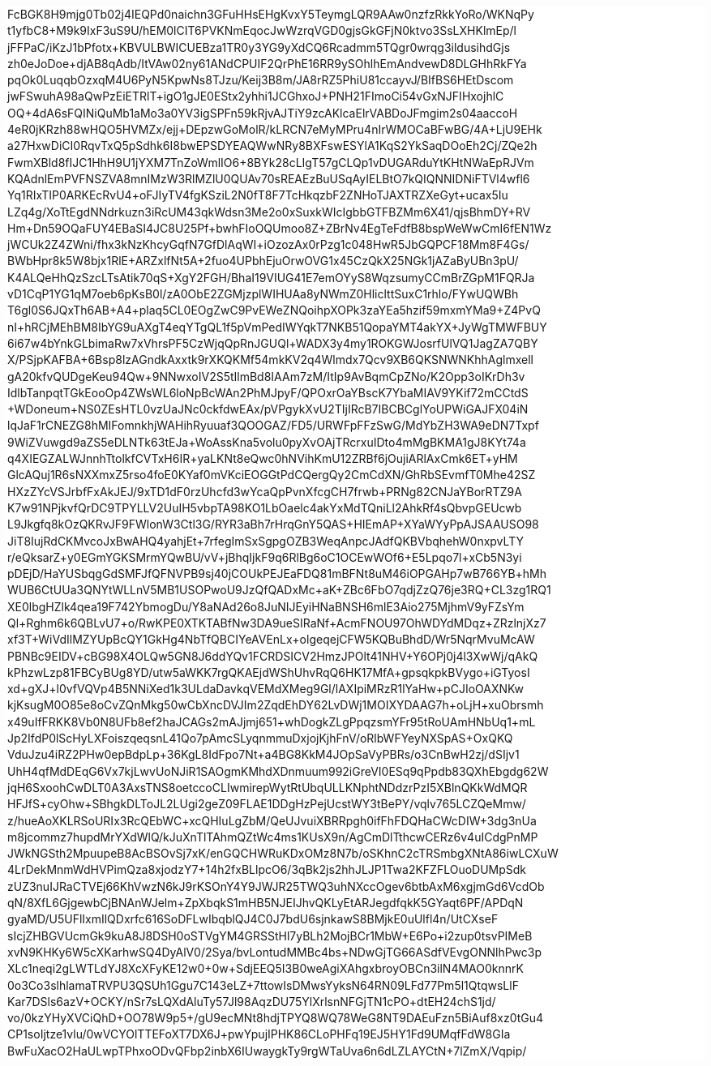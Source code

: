 FcBGK8H9mjg0Tb02j4IEQPd0naichn3GFuHHsEHgKvxY5TeymgLQR9AAw0nzfzRkkYoRo/WKNqPy
t1yfbC8+M9k9IxF3uS9U/hEM0lCIT6PVKNmEqocJwWzrqVGD0gjsGkGFjN0ktvo3SsLXHKlmEp/l
jFFPaC/iKzJ1bPfotx+KBVULBWICUEBza1TR0y3YG9yXdCQ6Rcadmm5TQgr0wrqg3ildusihdGjs
zh0eJoDoe+djAB8qAdb/ItVAw02ny61ANdCPUIF2QrPhE16RR9ySOhlhEmAndvewD8DLGHhRkFYa
pqOk0LuqqbOzxqM4U6PyN5KpwNs8TJzu/Keij3B8m/JA8rRZ5PhiU81ccayvJ/BIfBS6HEtDscom
jwFSwuhA98aQwPzEiETRlT+igO1gJE0EStx2yhhi1JCGhxoJ+PNH21FImoCi54vGxNJFIHxojhlC
OQ+4dA6sFQINiQuMb1aMo3a0YV3igSPFn59kRjvAJTiY9zcAKlcaElrVABDoJFmgim2s04aaccoH
4eR0jKRzh88wHQO5HVMZx/ejj+DEpzwGoMolR/kLRCN7eMyMPru4nIrWMOCaBFwBG/4A+LjU9EHk
a27HxwDiCI0RqvTxQ5pSdhk6I8bwEPSDYEAQWwNRy8BXFswESYlA1KqS2YkSaqDOoEh2Cj/ZQe2h
FwmXBld8fIJC1HhH9U1jYXM7TnZoWmlIO6+8BYk28cLIgT57gCLQp1vDUGARduYtKHtNWaEpRJVm
KQAdnlEmPVFNSZVA8mnIMzW3RlMZlU0QUAv70sREAEzBuUSqAyIELBtO7kQIQNNIDNiFTVl4wfl6
Yq1RIxTIP0ARKEcRvU4+oFJIyTV4fgKSziL2N0fT8F7TcHkqzbF2ZNHoTJAXTRZXeGyt+ucax5Iu
LZq4g/XoTtEgdNNdrkuzn3iRcUM43qkWdsn3Me2o0xSuxkWIcIgbbGTFBZMm6X41/qjsBhmDY+RV
Hm+Dn59OQaFUY4EBaSI4JC8U25Pf+bwhFIoOQUmoo8Z+ZBrNv4EgTeFdfB8bspWeWwCmI6fEN1Wz
jWCUk2Z4ZWni/fhx3kNzKhcyGqfN7GfDlAqWI+iOzozAx0rPzg1c048HwR5JbGQPCF18Mm8F4Gs/
BWbHpr8k5W8bjx1RlE+ARZxlfNt5A+2fuo4UPbhEjuOrwOVG1x45CzQkX25NGk1jAZaByUBn3pU/
K4ALQeHhQzSzcLTsAtik70qS+XgY2FGH/BhaI19VIUG41E7emOYyS8WqzsumyCCmBrZGpM1FQRJa
vD1CqP1YG1qM7oeb6pKsB0l/zA0ObE2ZGMjzplWIHUAa8yNWmZ0HliclttSuxC1rhlo/FYwUQWBh
T6gl0S6JQxTh6AB+A4+plaq5CL0EOgZwC9PvEWeZNQoihpXOPk3zaYEa5hzif59mxmYMa9+Z4PvQ
nI+hRCjMEhBM8IbYG9uAXgT4eqYTgQL1f5pVmPedIWYqkT7NKB51QopaYMT4akYX+JyWgTMWFBUY
6i67w4bYnkGLbimaRw7xVhrsPF5CzWjqQpRnJGUQl+WADX3y4my1ROKGWJosrfUlVQ1JagZA7QBY
X/PSjpKAFBA+6Bsp8lzAGndkAxxtk9rXKQKMf54mkKV2q4Wlmdx7Qcv9XB6QKSNWNKhhAglmxell
gA20kfvQUDgeKeu94Qw+9NNwxoIV2S5tIlmBd8IAAm7zM/ItIp9AvBqmCpZNo/K2Opp3oIKrDh3v
IdlbTanpqtTGkEooOp4ZWsWL6loNpBcWAn2PhMJpyF/QPOxrOaYBscK7YbaMIAV9YKif72mCCtdS
+WDoneum+NS0ZEsHTL0vzUaJNc0ckfdwEAx/pVPgykXvU2TIjIRcB7IBCBCglYoUPWiGAJFX04iN
lqJaF1rCNEZG8hMIFomnkhjWAHihRyuuaf3QOOGAZ/FD5/URWFpFFzSwG/MdYbZH3WA9eDN7Txpf
9WiZVuwgd9aZS5eDLNTk63tEJa+WoAssKna5volu0pyXvOAjTRcrxuIDto4mMgBKMA1gJ8KYt74a
q4XIEGZALWJnnhTtolkfCVTxH6IR+yaLKNt8eQwc0hNVihKmU12ZRBf6jOujiARlAxCmk6ET+yHM
GlcAQuj1R6sNXXmxZ5rso4foE0KYaf0mVKciEOGGtPdCQergQy2CmCdXN/GhRbSEvmfT0Mhe42SZ
HXzZYcVSJrbfFxAkJEJ/9xTD1dF0rzUhcfd3wYcaQpPvnXfcgCH7frwb+PRNg82CNJaYBorRTZ9A
K7w91NPjkvfQrDC9TPYLLV2UuIH5vbpTA98KO1LbOaelc4akYxMdTQniLl2AhkRf4sQbvpGEUcwb
L9Jkgfq8kOzQKRvJF9FWlonW3Ctl3G/RYR3aBh7rHrqGnY5QAS+HIEmAP+XYaWYyPpAJSAAUSO98
JiT8IujRdCKMvcoJxBwAHQ4yahjEt+7rfegImSxSgpgOZB3WeqAnpcJAdfQKBVbqhehW0nxpvLTY
r/eQksarZ+y0EGmYGKSMrmYQwBU/vV+jBhqIjkF9q6RlBg6oC1OCEwWOf6+E5Lpqo7l+xCb5N3yi
pDEjD/HaYUSbqgGdSMFJfQFNVPB9sj40jCOUkPEJEaFDQ81mBFNt8uM46iOPGAHp7wB766YB+hMh
WUB6CtUUa3QNYtWLLnV5MB1USOPwoU9JzQfQADxMc+aK+ZBc6FbO7qdjZzQ76je3RQ+CL3zg1RQ1
XE0lbgHZlk4qea19F742YbmogDu/Y8aNAd26o8JuNIJEyiHNaBNSH6mlE3Aio275MjhmV9yFZsYm
Ql+Rghm6k6QBLvU7+o/RwKPE0XTKTABfNw3DA9ueSIRaNf+AcmFNOU97OhWDYdMDqz+ZRzlnjXz7
xf3T+WiVdIlMZYUpBcQY1GkHg4NbTfQBCIYeAVEnLx+olgeqejCFW5KQBuBhdD/Wr5NqrMvuMcAW
PBNBc9EIDV+cBG98X4OLQw5GN8J6ddYQv1FCRDSICV2HmzJPOlt41NHV+Y6OPj0j4l3XwWj/qAkQ
kPhzwLzp81FBCyBUg8YD/utw5aWKK7rgQKAEjdWShUhvRqQ6HK17MfA+gpsqkpkBVygo+iGTyosI
xd+gXJ+l0vfVQVp4B5NNiXed1k3ULdaDavkqVEMdXMeg9Gl/lAXIpiMRzR1lYaHw+pCJIoOAXNKw
kjKsugM0O85e8oCvZQnMkg50wCbXncDVJIm2ZqdEhDY62LvDWj1MOIXYDAAG7h+oLjH+xuObrsmh
x49uIfFRKK8Vb0N8UFb8ef2haJCAGs2mAJjmj651+whDogkZLgPpqzsmYFr95tRoUAmHNbUq1+mL
Jp2IfdP0lScHyLXFoiszqeqsnL41Qo7pAmcSLyqnmmuDxjojKjhFnV/oRlbWFYeyNXSpAS+OxQKQ
VduJzu4iRZ2PHw0epBdpLp+36KgL8IdFpo7Nt+a4BG8KkM4JOpSaVyPBRs/o3CnBwH2zj/dSIjv1
UhH4qfMdDEqG6Vx7kjLwvUoNJiR1SAOgmKMhdXDnmuum992iGreVI0ESq9qPpdb83QXhEbgdg62W
jqH6SxoohCwDLT0A3AxsTNS8oetccoCLIwmirepWytRtUbqULLKNphtNDdzrPzI5XBlnQKkWdMQR
HFJfS+cyOhw+SBhgkDLToJL2LUgi2geZ09FLAE1DDgHzPejUcstWY3tBePY/vqlv765LCZQeMmw/
z/hueAoXKLRSoURIx3RcQEbWC+xcQHIuLgZbM/QeUJvuiXBRRpgh0ifFhFDQHaCWcDIW+3dg3nUa
m8jcommz7hupdMrYXdWlQ/kJuXnTlTAhmQZtWc4ms1KUsX9n/AgCmDlTthcwCERz6v4uICdgPnMP
JWkNGSth2MpuupeB8AcBSOvSj7xK/enGQCHWRuKDxOMz8N7b/oSKhnC2cTRSmbgXNtA86iwLCXuW
4LrDekMnmWdHVPimQza8xjodzY7+14h2fxBLlpcO6/3qBk2js2hhJLJP1Twa2KFZFLOuoDUMpSdk
zUZ3nuIJRaCTVEj66KhVwzN6kJ9rKSOnY4Y9JWJR25TWQ3uhNXccOgev6btbAxM6xgjmGd6VcdOb
qN/8XfL6GjgewbCjBNAnWJelm+ZpXbqkS1mHB5NJEIJhvQKLyEtARJegdfqkK5GYaqt6PF/APDqN
gyaMD/U5UFlIxmIlQDxrfc616SoDFLwIbqblQJ4C0J7bdU6sjnkawS8BMjkE0uUlfl4n/UtCXseF
sIcjZHBGVUcmGk9kuA8J8DSH0oSTVgYM4GRSStHl7yBLh2MojBCr1MbW+E6Po+i2zup0tsvPIMeB
xvN9KHKy6W5cXKarhwSQ4DyAlV0/2Sya/bvLontudMMBc4bs+NDwGjTG66ASdfVEvgONNlhPwc3p
XLc1neqi2gLWTLdYJ8XcXFyKE12w0+0w+SdjEEQ5I3B0weAgiXAhgxbroyOBCn3ilN4MAO0knnrK
0o3Co3slhlamaTRVPU3QSUh1Ggu7C143eLZ+7ttowIsDMwsYyksN64RN09LFd77Pm5l1QtqwsLlF
Kar7DSls6azV+OCKY/nSr7sLQXdAluTy57Jl98AqzDU75YlXrlsnNFGjTN1cPO+dtEH24chS1jd/
vo/0kzYHyXVCiQhD+OO78W9p5+/gU9ecMNt8hdjTPYQ8WQ78WeG8NT9DAEuFzn5BiAuf8xz0tGu4
CP1soIjtze1vlu/0wVCYOlTTEFoXT7DX6J+pwYpujIPHK86CLoPHFq19EJ5HY1Fd9UMqfFdW8GIa
BwFuXacO2HaULwpTPhxoODvQFbp2inbX6IUwaygkTy9rgWTaUva6n6dLZLAYCtN+7lZmX/Vqpip/